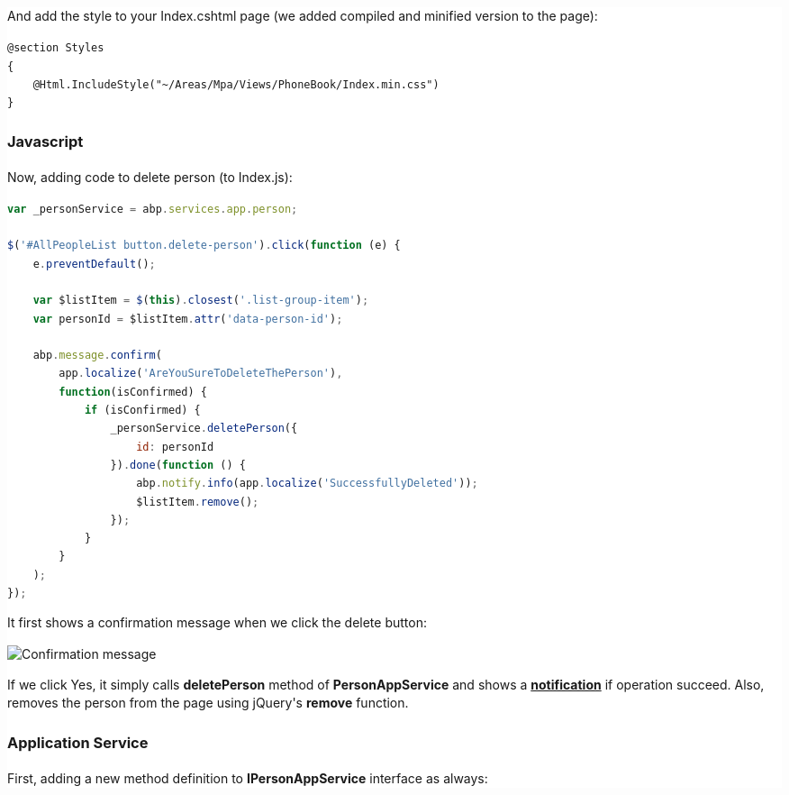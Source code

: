 And add the style to your Index.cshtml page (we added compiled and
minified version to the page):

```html
@section Styles
{
    @Html.IncludeStyle("~/Areas/Mpa/Views/PhoneBook/Index.min.css")
}
```

### Javascript

Now, adding code to delete person (to Index.js):

```javascript
var _personService = abp.services.app.person;

$('#AllPeopleList button.delete-person').click(function (e) {
    e.preventDefault();

    var $listItem = $(this).closest('.list-group-item');
    var personId = $listItem.attr('data-person-id');

    abp.message.confirm(
        app.localize('AreYouSureToDeleteThePerson'),
        function(isConfirmed) {
            if (isConfirmed) {
                _personService.deletePerson({
                    id: personId
                }).done(function () {
                    abp.notify.info(app.localize('SuccessfullyDeleted'));
                    $listItem.remove();
                });
            }
        }
    );
});
```

It first shows a confirmation message when we click the delete button:

<img src="images/confirmation-delete-person.png" alt="Confirmation message" class="img-thumbnail" width="493" height="338" />

If we click Yes, it simply calls **deletePerson** method of
**PersonAppService** and shows a
**[notification](https://aspnetboilerplate.com/Pages/Documents/Javascript-API/Notification)**
if operation succeed. Also, removes the person from the page using
jQuery's **remove** function.

### Application Service

First, adding a new method definition to **IPersonAppService** interface
as always:
